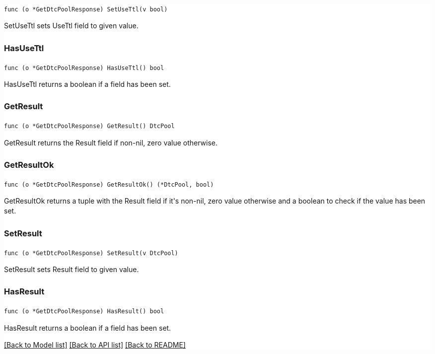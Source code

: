 `func (o *GetDtcPoolResponse) SetUseTtl(v bool)`

SetUseTtl sets UseTtl field to given value.

### HasUseTtl

`func (o *GetDtcPoolResponse) HasUseTtl() bool`

HasUseTtl returns a boolean if a field has been set.

### GetResult

`func (o *GetDtcPoolResponse) GetResult() DtcPool`

GetResult returns the Result field if non-nil, zero value otherwise.

### GetResultOk

`func (o *GetDtcPoolResponse) GetResultOk() (*DtcPool, bool)`

GetResultOk returns a tuple with the Result field if it's non-nil, zero value otherwise
and a boolean to check if the value has been set.

### SetResult

`func (o *GetDtcPoolResponse) SetResult(v DtcPool)`

SetResult sets Result field to given value.

### HasResult

`func (o *GetDtcPoolResponse) HasResult() bool`

HasResult returns a boolean if a field has been set.


[[Back to Model list]](../README.md#documentation-for-models) [[Back to API list]](../README.md#documentation-for-api-endpoints) [[Back to README]](../README.md)



